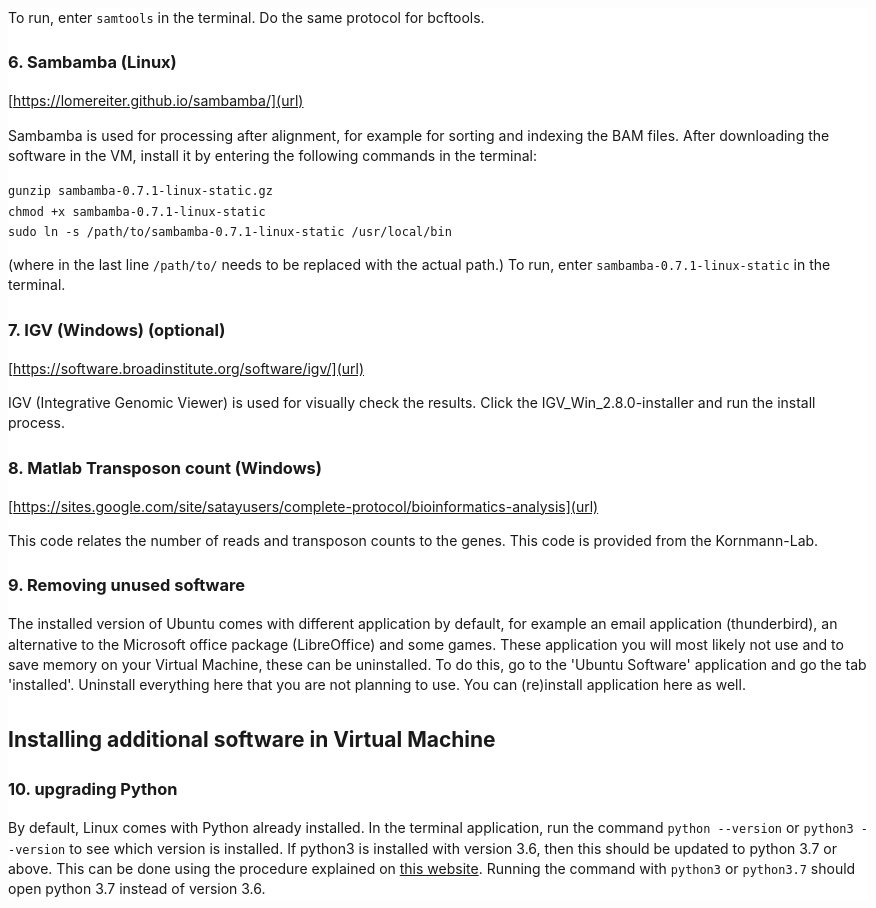 To run, enter `samtools` in the terminal.
Do the same protocol for bcftools.

### 6. Sambamba (Linux)

[https://lomereiter.github.io/sambamba/](url)

Sambamba is used for processing after alignment, for example for sorting and indexing the BAM files.
After downloading the software in the VM, install it by entering the following commands in the terminal:

```
gunzip sambamba-0.7.1-linux-static.gz
chmod +x sambamba-0.7.1-linux-static
sudo ln -s /path/to/sambamba-0.7.1-linux-static /usr/local/bin
```

(where in the last line `/path/to/` needs to be replaced with the actual path.)
To run, enter `sambamba-0.7.1-linux-static` in the terminal.

### 7. IGV (Windows) (optional)

[https://software.broadinstitute.org/software/igv/](url)

IGV (Integrative Genomic Viewer) is used for visually check the results.
Click the IGV_Win_2.8.0-installer and run the install process.

### 8. Matlab Transposon count (Windows)

[https://sites.google.com/site/satayusers/complete-protocol/bioinformatics-analysis](url)

This code relates the number of reads and transposon counts to the genes.
This code is provided from the Kornmann-Lab.

### 9. Removing unused software

The installed version of Ubuntu comes with different application by default, for example an email application (thunderbird), an alternative to the Microsoft office package (LibreOffice) and some games.
These application you will most likely not use and to save memory on your Virtual Machine, these can be uninstalled.
To do this, go to the 'Ubuntu Software' application and go the tab 'installed'.
Uninstall everything here that you are not planning to use.
You can (re)install application here as well.

## Installing additional software in Virtual Machine

### 10. upgrading Python

By default, Linux comes with Python already installed.
In the terminal application, run the command `python --version` or `python3 --version` to see which version is installed.
If python3 is installed with version 3.6, then this should be updated to python 3.7 or above.
This can be done using the procedure explained on [this website](https://dev.to/serhatteker/how-to-upgrade-to-python-3-7-on-ubuntu-18-04-18-10-5hab).
Running the command with `python3` or `python3.7` should open python 3.7 instead of version 3.6.
